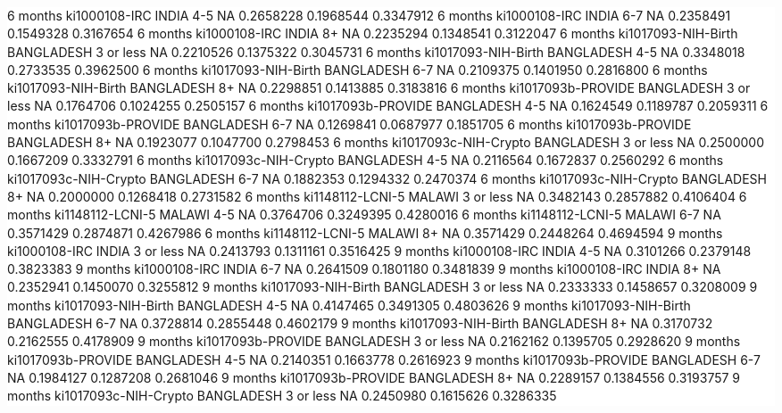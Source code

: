 6 months    ki1000108-IRC           INDIA        4-5                  NA                0.2658228   0.1968544   0.3347912
6 months    ki1000108-IRC           INDIA        6-7                  NA                0.2358491   0.1549328   0.3167654
6 months    ki1000108-IRC           INDIA        8+                   NA                0.2235294   0.1348541   0.3122047
6 months    ki1017093-NIH-Birth     BANGLADESH   3 or less            NA                0.2210526   0.1375322   0.3045731
6 months    ki1017093-NIH-Birth     BANGLADESH   4-5                  NA                0.3348018   0.2733535   0.3962500
6 months    ki1017093-NIH-Birth     BANGLADESH   6-7                  NA                0.2109375   0.1401950   0.2816800
6 months    ki1017093-NIH-Birth     BANGLADESH   8+                   NA                0.2298851   0.1413885   0.3183816
6 months    ki1017093b-PROVIDE      BANGLADESH   3 or less            NA                0.1764706   0.1024255   0.2505157
6 months    ki1017093b-PROVIDE      BANGLADESH   4-5                  NA                0.1624549   0.1189787   0.2059311
6 months    ki1017093b-PROVIDE      BANGLADESH   6-7                  NA                0.1269841   0.0687977   0.1851705
6 months    ki1017093b-PROVIDE      BANGLADESH   8+                   NA                0.1923077   0.1047700   0.2798453
6 months    ki1017093c-NIH-Crypto   BANGLADESH   3 or less            NA                0.2500000   0.1667209   0.3332791
6 months    ki1017093c-NIH-Crypto   BANGLADESH   4-5                  NA                0.2116564   0.1672837   0.2560292
6 months    ki1017093c-NIH-Crypto   BANGLADESH   6-7                  NA                0.1882353   0.1294332   0.2470374
6 months    ki1017093c-NIH-Crypto   BANGLADESH   8+                   NA                0.2000000   0.1268418   0.2731582
6 months    ki1148112-LCNI-5        MALAWI       3 or less            NA                0.3482143   0.2857882   0.4106404
6 months    ki1148112-LCNI-5        MALAWI       4-5                  NA                0.3764706   0.3249395   0.4280016
6 months    ki1148112-LCNI-5        MALAWI       6-7                  NA                0.3571429   0.2874871   0.4267986
6 months    ki1148112-LCNI-5        MALAWI       8+                   NA                0.3571429   0.2448264   0.4694594
9 months    ki1000108-IRC           INDIA        3 or less            NA                0.2413793   0.1311161   0.3516425
9 months    ki1000108-IRC           INDIA        4-5                  NA                0.3101266   0.2379148   0.3823383
9 months    ki1000108-IRC           INDIA        6-7                  NA                0.2641509   0.1801180   0.3481839
9 months    ki1000108-IRC           INDIA        8+                   NA                0.2352941   0.1450070   0.3255812
9 months    ki1017093-NIH-Birth     BANGLADESH   3 or less            NA                0.2333333   0.1458657   0.3208009
9 months    ki1017093-NIH-Birth     BANGLADESH   4-5                  NA                0.4147465   0.3491305   0.4803626
9 months    ki1017093-NIH-Birth     BANGLADESH   6-7                  NA                0.3728814   0.2855448   0.4602179
9 months    ki1017093-NIH-Birth     BANGLADESH   8+                   NA                0.3170732   0.2162555   0.4178909
9 months    ki1017093b-PROVIDE      BANGLADESH   3 or less            NA                0.2162162   0.1395705   0.2928620
9 months    ki1017093b-PROVIDE      BANGLADESH   4-5                  NA                0.2140351   0.1663778   0.2616923
9 months    ki1017093b-PROVIDE      BANGLADESH   6-7                  NA                0.1984127   0.1287208   0.2681046
9 months    ki1017093b-PROVIDE      BANGLADESH   8+                   NA                0.2289157   0.1384556   0.3193757
9 months    ki1017093c-NIH-Crypto   BANGLADESH   3 or less            NA                0.2450980   0.1615626   0.3286335